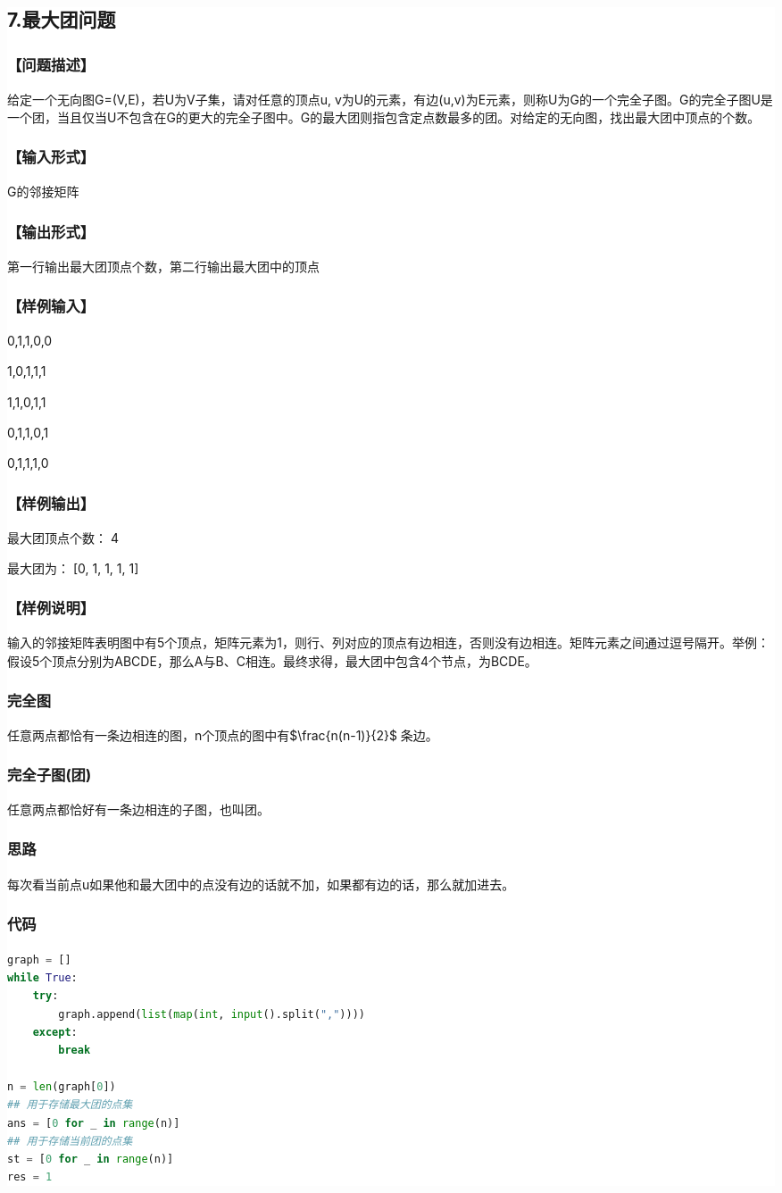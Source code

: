 

## 7.最大团问题

### 【问题描述】

给定一个无向图G=(V,E)，若U为V子集，请对任意的顶点u, v为U的元素，有边(u,v)为E元素，则称U为G的一个完全子图。G的完全子图U是一个团，当且仅当U不包含在G的更大的完全子图中。G的最大团则指包含定点数最多的团。对给定的无向图，找出最大团中顶点的个数。

### 【输入形式】

G的邻接矩阵

### 【输出形式】

第一行输出最大团顶点个数，第二行输出最大团中的顶点

### 【样例输入】

0,1,1,0,0

1,0,1,1,1

1,1,0,1,1

0,1,1,0,1

0,1,1,1,0

### 【样例输出】

最大团顶点个数： 4

最大团为： [0, 1, 1, 1, 1]

### 【样例说明】

输入的邻接矩阵表明图中有5个顶点，矩阵元素为1，则行、列对应的顶点有边相连，否则没有边相连。矩阵元素之间通过逗号隔开。举例：假设5个顶点分别为ABCDE，那么A与B、C相连。最终求得，最大团中包含4个节点，为BCDE。

### 完全图

任意两点都恰有一条边相连的图，n个顶点的图中有$\frac{n(n-1)}{2}$ 条边。

### 完全子图(团)

任意两点都恰好有一条边相连的子图，也叫团。

### 思路

每次看当前点u如果他和最大团中的点没有边的话就不加，如果都有边的话，那么就加进去。

### 代码

```python
graph = []
while True:
    try:
        graph.append(list(map(int, input().split(","))))
    except:
        break

n = len(graph[0])
## 用于存储最大团的点集
ans = [0 for _ in range(n)]
## 用于存储当前团的点集
st = [0 for _ in range(n)]
res = 1
```